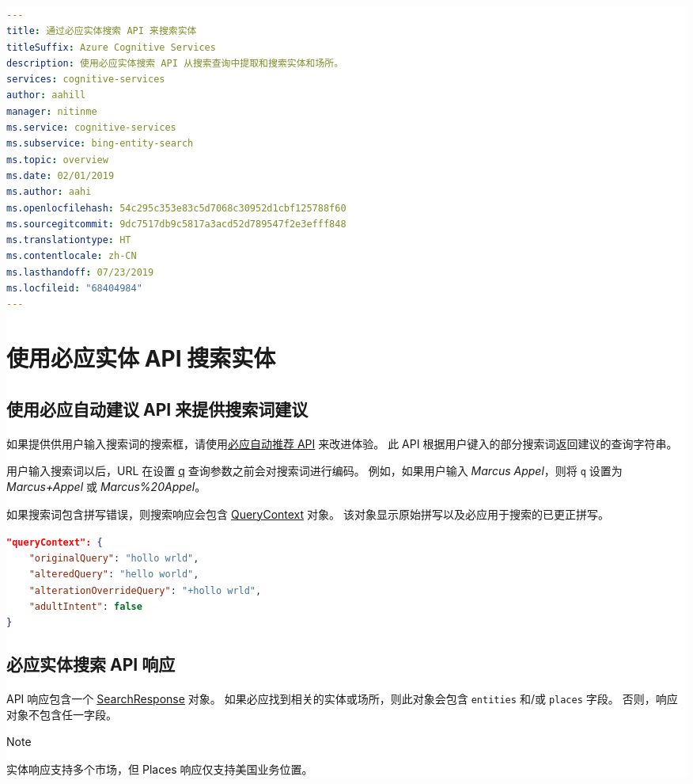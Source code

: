 ```yaml
---
title: 通过必应实体搜索 API 来搜索实体
titleSuffix: Azure Cognitive Services
description: 使用必应实体搜索 API 从搜索查询中提取和搜索实体和场所。
services: cognitive-services
author: aahill
manager: nitinme
ms.service: cognitive-services
ms.subservice: bing-entity-search
ms.topic: overview
ms.date: 02/01/2019
ms.author: aahi
ms.openlocfilehash: 54c295c353e83c5d7068c30952d1cbf125788f60
ms.sourcegitcommit: 9dc7517db9c5817a3acd52d789547f2e3efff848
ms.translationtype: HT
ms.contentlocale: zh-CN
ms.lasthandoff: 07/23/2019
ms.locfileid: "68404984"
---
```

# <a name="searching-for-entities-with-the-bing-entity-api"></a>使用必应实体 API 搜索实体

## <a name="suggest-search-terms-with-the-bing-autosuggest-api"></a>使用必应自动建议 API 来提供搜索词建议

如果提供供用户输入搜索词的搜索框，请使用[必应自动推荐 API](../../bing-autosuggest/get-suggested-search-terms.md) 来改进体验。 此 API 根据用户键入的部分搜索词返回建议的查询字符串。

用户输入搜索词以后，URL 在设置 [q](https://docs.microsoft.com/rest/api/cognitiveservices-bingsearch/bing-entities-api-v7-reference#query) 查询参数之前会对搜索词进行编码。 例如，如果用户输入 *Marcus Appel*，则将 `q` 设置为 *Marcus+Appel* 或 *Marcus%20Appel*。

如果搜索词包含拼写错误，则搜索响应会包含 [QueryContext](https://docs.microsoft.com/rest/api/cognitiveservices-bingsearch/bing-entities-api-v7-reference#querycontext) 对象。 该对象显示原始拼写以及必应用于搜索的已更正拼写。

```json
"queryContext": {
    "originalQuery": "hollo wrld",
    "alteredQuery": "hello world",
    "alterationOverrideQuery": "+hollo wrld",
    "adultIntent": false
}
```

## <a name="the-bing-entity-search-api-response"></a>必应实体搜索 API 响应

API 响应包含一个 [SearchResponse](https://docs.microsoft.com/rest/api/cognitiveservices-bingsearch/bing-entities-api-v7-reference#searchresponse) 对象。 如果必应找到相关的实体或场所，则此对象会包含 `entities` 和/或 `places` 字段。 否则，响应对象不包含任一字段。
> [!NOTE]
> 实体响应支持多个市场，但 Places 响应仅支持美国业务位置。 

